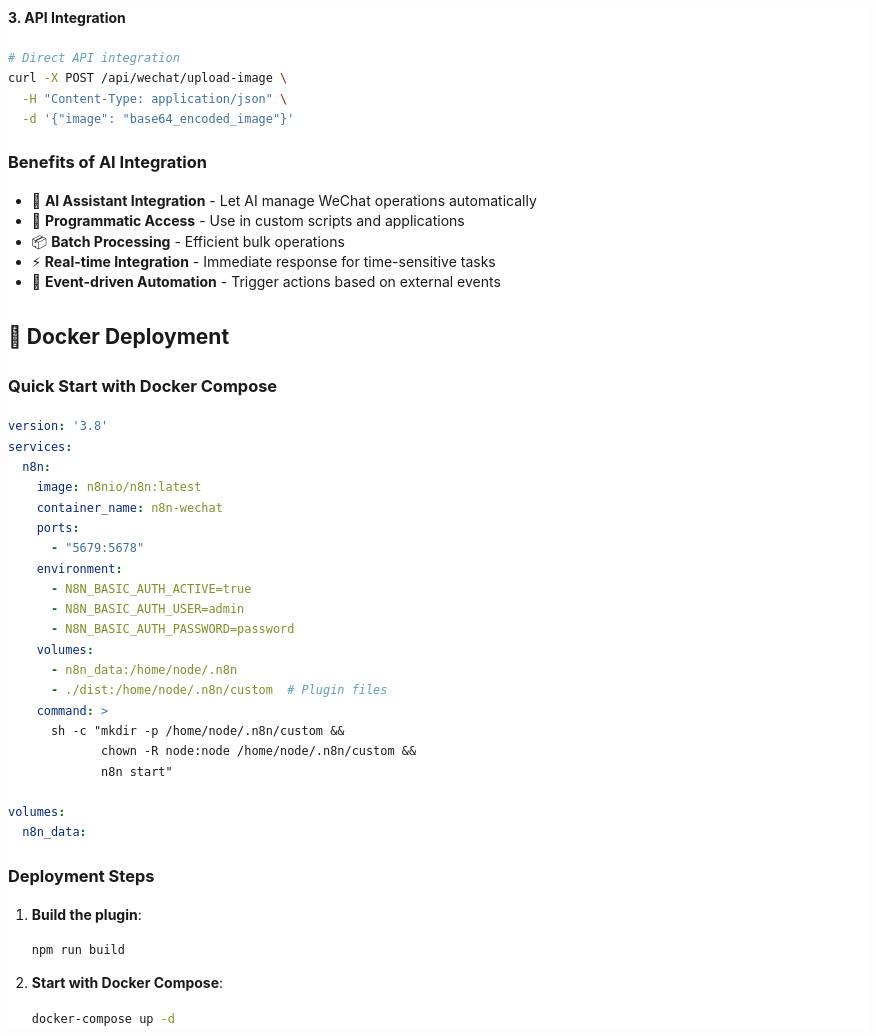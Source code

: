 #### 3. API Integration
```bash
# Direct API integration
curl -X POST /api/wechat/upload-image \
  -H "Content-Type: application/json" \
  -d '{"image": "base64_encoded_image"}'
```

### Benefits of AI Integration
- 🤖 **AI Assistant Integration** - Let AI manage WeChat operations automatically
- 🔧 **Programmatic Access** - Use in custom scripts and applications
- 📦 **Batch Processing** - Efficient bulk operations
- ⚡ **Real-time Integration** - Immediate response for time-sensitive tasks
- 🔄 **Event-driven Automation** - Trigger actions based on external events

## 🐳 Docker Deployment

### Quick Start with Docker Compose

```yaml
version: '3.8'
services:
  n8n:
    image: n8nio/n8n:latest
    container_name: n8n-wechat
    ports:
      - "5679:5678"
    environment:
      - N8N_BASIC_AUTH_ACTIVE=true
      - N8N_BASIC_AUTH_USER=admin
      - N8N_BASIC_AUTH_PASSWORD=password
    volumes:
      - n8n_data:/home/node/.n8n
      - ./dist:/home/node/.n8n/custom  # Plugin files
    command: >
      sh -c "mkdir -p /home/node/.n8n/custom && 
             chown -R node:node /home/node/.n8n/custom && 
             n8n start"

volumes:
  n8n_data:
```

### Deployment Steps

1. **Build the plugin**:
   ```bash
   npm run build
   ```

2. **Start with Docker Compose**:
   ```bash
   docker-compose up -d
   ```
